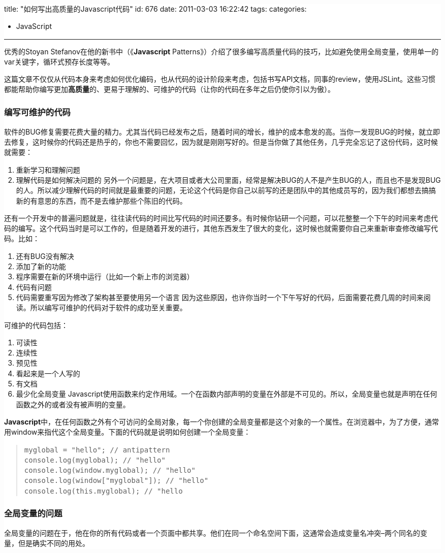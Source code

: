 title: "如何写出高质量的Javascript代码"
id: 676
date: 2011-03-03 16:22:42
tags: 
categories: 
- JavaScript
---

优秀的Stoyan Stefanov在他的新书中（《**Javascript** Patterns》）介绍了很多编写高质量代码的技巧，比如避免使用全局变量，使用单一的var关键字，循环式预存长度等等。

这篇文章不仅仅从代码本身来考虑如何优化编码，也从代码的设计阶段来考虑，包括书写API文档，同事的review，使用JSLint。这些习惯都能帮助你编写更加**高质量**的、更易于理解的、可维护的代码（让你的代码在多年之后仍使你引以为傲）。

### 编写可维护的代码

软件的BUG修复需要花费大量的精力。尤其当代码已经发布之后，随着时间的增长，维护的成本愈发的高。当你一发现BUG的时候，就立即去修复，这时候你的代码还是热乎的，你也不需要回忆，因为就是刚刚写好的。但是当你做了其他任务，几乎完全忘记了这份代码，这时候就需要：

1.  重新学习和理解问题
2.  理解代码是如何解决问题的
另外一个问题是，在大项目或者大公司里面，经常是解决BUG的人不是产生BUG的人，而且也不是发现BUG的人。所以减少理解代码的时间就是最重要的问题，无论这个代码是你自己以前写的还是团队中的其他成员写的，因为我们都想去搞搞新的有意思的东西，而不是去维护那些个陈旧的代码。

还有一个开发中的普遍问题就是，往往读代码的时间比写代码的时间还要多。有时候你钻研一个问题，可以花整整一个下午的时间来考虑代码的编写。这个代码当时是可以工作的，但是随着开发的进行，其他东西发生了很大的变化，这时候也就需要你自己来重新审查修改编写代码。比如：

1.  还有BUG没有解决
2.  添加了新的功能
3.  程序需要在新的环境中运行（比如一个新上市的浏览器）
4.  代码有问题
5.  代码需要重写因为修改了架构甚至要使用另一个语言
因为这些原因，也许你当时一个下午写好的代码，后面需要花费几周的时间来阅读。所以编写可维护的代码对于软件的成功至关重要。

可维护的代码包括：

1.  可读性
2.  连续性
3.  预见性
4.  看起来是一个人写的
5.  有文档
6.  最少化全局变量
Javascript使用函数来约定作用域。一个在函数内部声明的变量在外部是不可见的。所以，全局变量也就是声明在任何函数之外的或者没有被声明的变量。

**Javascript**中，在任何函数之外有个可访问的全局对象，每一个你创建的全局变量都是这个对象的一个属性。在浏览器中，为了方便，通常用window来指代这个全局变量。下面的代码就是说明如何创建一个全局变量：
> <pre lang="javascript">myglobal = "hello"; // antipattern
> console.log(myglobal); // "hello"
> console.log(window.myglobal); // "hello"
> console.log(window["myglobal"]); // "hello"
> console.log(this.myglobal); // "hello</pre>

### 全局变量的问题

全局变量的问题在于，他在你的所有代码或者一个页面中都共享。他们在同一个命名空间下面，这通常会造成变量名冲突–两个同名的变量，但是确实不同的用处。
